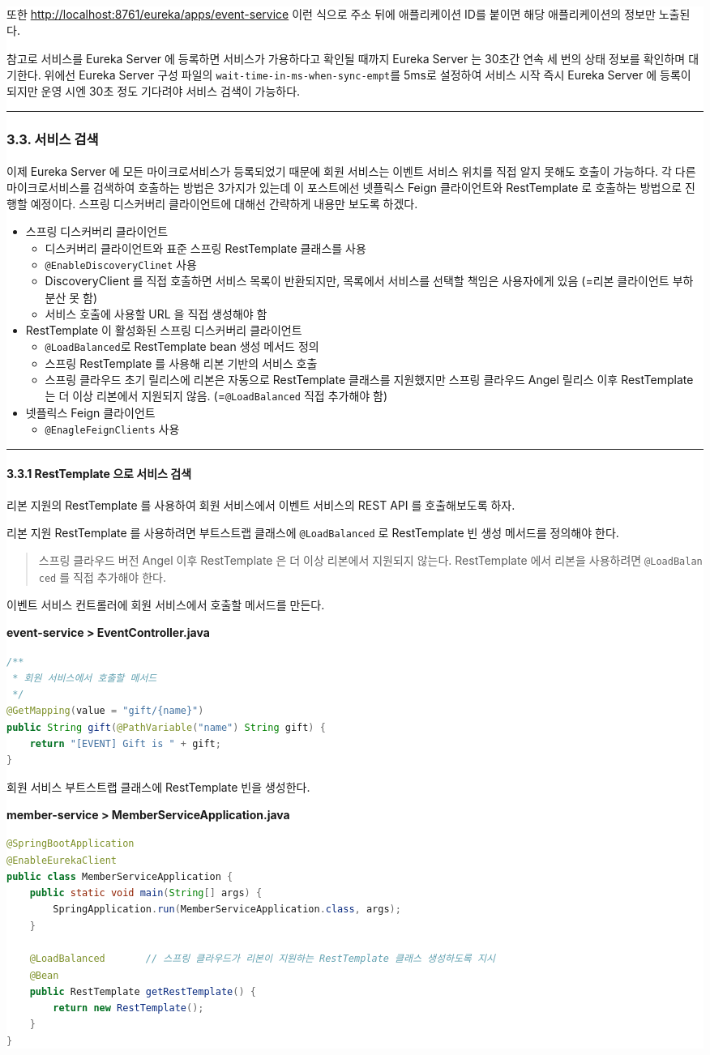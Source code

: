 또한 [http://localhost:8761/eureka/apps/event-service](http://localhost:8761/eureka/apps/event-service) 이런 식으로 주소 뒤에 애플리케이션 ID를 붙이면 해당 애플리케이션의 정보만 노출된다.

참고로 서비스를 Eureka Server 에 등록하면 서비스가 가용하다고 확인될 때까지 Eureka Server 는 30초간 연속 세 번의 상태 정보를 확인하며 대기한다.
위에선 Eureka Server 구성 파일의 `wait-time-in-ms-when-sync-empt`를 5ms로 설정하여 서비스 시작 즉시 Eureka Server 에 등록이 되지만 운영 시엔 30초 정도 기다려야 서비스 검색이 가능하다.

---

### 3.3. 서비스 검색
이제 Eureka Server 에 모든 마이크로서비스가 등록되었기 때문에 회원 서비스는 이벤트 서비스 위치를 직접 알지 못해도 호출이 가능하다.
각 다른 마이크로서비스를 검색하여 호출하는 방법은 3가지가 있는데 이 포스트에선 넷플릭스 Feign 클라이언트와 RestTemplate 로 호출하는 방법으로 진행할 예정이다.
스프링 디스커버리 클라이언트에 대해선 간략하게 내용만 보도록 하겠다.

- 스프링 디스커버리 클라이언트
    - 디스커버리 클라이언트와 표준 스프링 RestTemplate 클래스를 사용
    - `@EnableDiscoveryClinet` 사용
    - DiscoveryClient 를 직접 호출하면 서비스 목록이 반환되지만, 목록에서 서비스를 선택할 책임은 사용자에게 있음
      (=리본 클라이언트 부하 분산 못 함)
    - 서비스 호출에 사용할 URL 을 직접 생성해야 함
- RestTemplate 이 활성화된 스프링 디스커버리 클라이언트
    - `@LoadBalanced`로 RestTemplate bean 생성 메서드 정의
    - 스프링 RestTemplate 를 사용해 리본 기반의 서비스 호출
    - 스프링 클라우드 초기 릴리스에 리본은 자동으로 RestTemplate 클래스를 지원했지만 스프링 클라우드 Angel 릴리스 이후 RestTemplate 는
      더 이상 리본에서 지원되지 않음. (=`@LoadBalanced` 직접 추가해야 함)
- 넷플릭스 Feign 클라이언트
    - `@EnagleFeignClients` 사용

---

#### 3.3.1 RestTemplate 으로 서비스 검색
리본 지원의 RestTemplate 를 사용하여 회원 서비스에서 이벤트 서비스의 REST API 를 호출해보도록 하자.

리본 지원 RestTemplate 를 사용하려면 부트스트랩 클래스에 `@LoadBalanced` 로 RestTemplate 빈 생성 메서드를 정의해야 한다.

>스프링 클라우드 버전 Angel 이후 RestTemplate 은 더 이상 리본에서 지원되지 않는다.
>RestTemplate 에서 리본을 사용하려면 `@LoadBalanced` 를 직접 추가해야 한다.

이벤트 서비스 컨트롤러에 회원 서비스에서 호출할 메서드를 만든다.

**event-service > EventController.java** 
```java
/**
 * 회원 서비스에서 호출할 메서드
 */
@GetMapping(value = "gift/{name}")
public String gift(@PathVariable("name") String gift) {
    return "[EVENT] Gift is " + gift;
}
```

회원 서비스 부트스트랩 클래스에 RestTemplate 빈을 생성한다.

**member-service > MemberServiceApplication.java**
```java
@SpringBootApplication
@EnableEurekaClient
public class MemberServiceApplication {
    public static void main(String[] args) {
        SpringApplication.run(MemberServiceApplication.class, args);
    }

    @LoadBalanced       // 스프링 클라우드가 리본이 지원하는 RestTemplate 클래스 생성하도록 지시
    @Bean
    public RestTemplate getRestTemplate() {
        return new RestTemplate();
    }
}
```